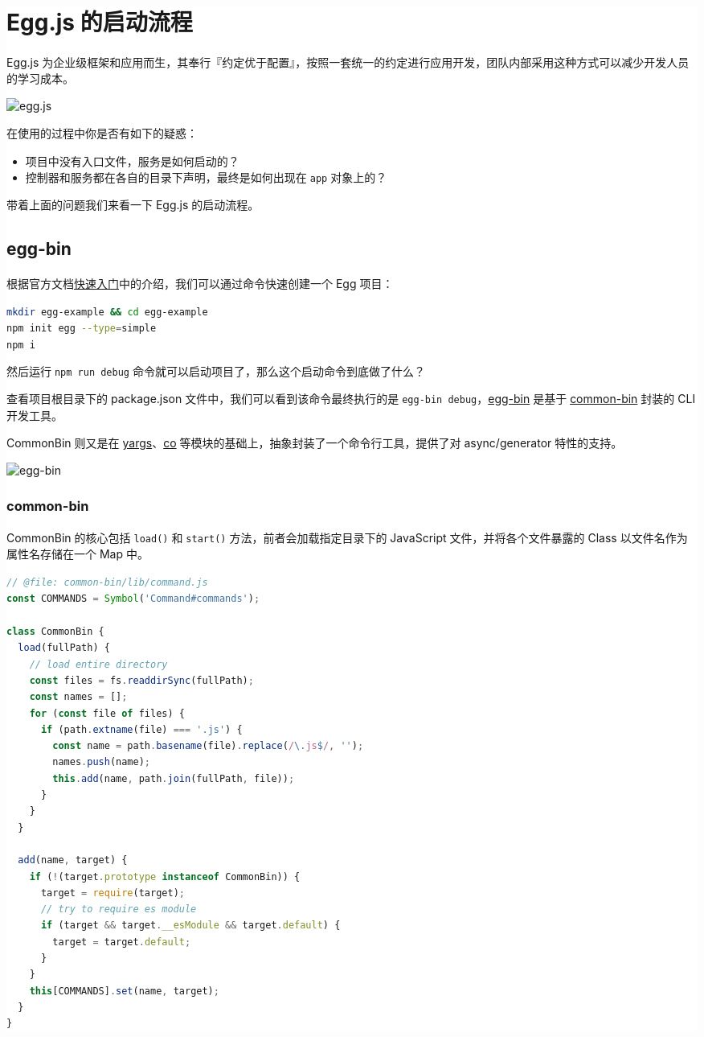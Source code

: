 # Egg.js 的启动流程

Egg.js 为企业级框架和应用而生，其奉行『约定优于配置』，按照一套统一的约定进行应用开发，团队内部采用这种方式可以减少开发人员的学习成本。

<img :src="$withBase('/images/nodejs/eggjs.png')" alt="egg.js">

在使用的过程中你是否有如下的疑惑：

- 项目中没有入口文件，服务是如何启动的？
- 控制器和服务都在各自的目录下声明，最终是如何出现在 `app` 对象上的？

带着上面的问题我们来看一下 Egg.js 的启动流程。

## egg-bin

根据官方文档[快速入门](https://eggjs.org/zh-cn/intro/quickstart.html)中的介绍，我们可以通过命令快速创建一个 Egg 项目：

```bash
mkdir egg-example && cd egg-example
npm init egg --type=simple
npm i
```

然后运行 `npm run debug` 命令就可以启动项目了，那么这个启动命令到底做了什么？

查看项目根目录下的 package.json 文件中，我们可以看到该命令最终执行的是 `egg-bin debug`，[egg-bin][egg-bin] 是基于 [common-bin][common-bin] 封装的 CLI 开发工具。

CommonBin 则又是在 [yargs][yargs]、[co][co] 等模块的基础上，抽象封装了一个命令行工具，提供了对 async/generator 特性的支持。

<img style="height: 300px;" :src="$withBase('/images/nodejs/egg-bin.png')" alt="egg-bin">

### common-bin

CommonBin 的核心包括 `load()` 和 `start()` 方法，前者会加载指定目录下的 JavaScript 文件，并将各个文件暴露的 Class 以文件名作为属性名存储在一个 Map 中。

```js
// @file: common-bin/lib/command.js
const COMMANDS = Symbol('Command#commands');

class CommonBin {
  load(fullPath) {
    // load entire directory
    const files = fs.readdirSync(fullPath);
    const names = [];
    for (const file of files) {
      if (path.extname(file) === '.js') {
        const name = path.basename(file).replace(/\.js$/, '');
        names.push(name);
        this.add(name, path.join(fullPath, file));
      }
    }
  }

  add(name, target) {
    if (!(target.prototype instanceof CommonBin)) {
      target = require(target);
      // try to require es module
      if (target && target.__esModule && target.default) {
        target = target.default;
      }
    }
    this[COMMANDS].set(name, target);
  }
}
```

[egg-bin]: https://github.com/eggjs/egg-bin
[common-bin]: https://github.com/node-modules/common-bin
[egg-router]: https://github.com/eggjs/egg-router
[koa-router]: https://github.com/ZijianHe/koa-router
[yargs]: http://yargs.js.org/
[co]: https://github.com/tj/co